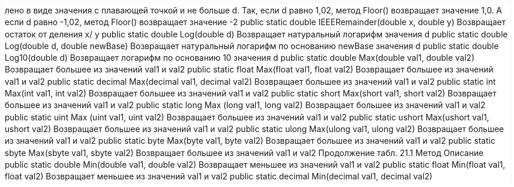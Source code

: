 лено в виде значения с плавающей точкой и не
больше d. Так, если d равно 1,02, метод Floor()
возвращает значение 1,0. А если d равно -1,02,
метод Floor() возвращает значение -2
public static double
IEEERemainder(double x,
double y)
Возвращает остаток от деления х/ у
public static double
Log(double d)
Возвращает натуральный логарифм значения d
public static double
Log(double d, double
newBase)
Возвращает натуральный логарифм по основанию
newBase значения d
public static double
Log10(double d)
Возвращает логарифм по основанию 10 значения d
public static double
Max(double val1, double val2)
Возвращает большее из значений val1 и val2
public static float
Max(float val1, float val2)
Возвращает большее из значений val1 и val2
public static decimal
Max(decimal val1, decimal
val2)
Возвращает большее из значений val1 и val2
public static int Max(int
val1, int val2)
Возвращает большее из значений val1 и val2
public static short Max(short
val1, short val2)
Возвращает большее из значений val1 и val2
public static long Max (long
val1, long val2)
Возвращает большее из значений val1 и val2
public static uint Max (uint
val1, uint val2)
Возвращает большее из значений val1 и val2
public static ushort
Max(ushort val1, ushort val2)
Возвращает большее из значений val1 и val2
public static ulong
Max(ulong val1, ulong val2)
Возвращает большее из значений val1 и val2
public static byte Max(byte
val1, byte val2)
Возвращает большее из значений val1 и val2
public static sbyte Max(sbyte
val1, sbyte val2)
Возвращает большее из значений val1 и val2
Продолжение табл. 21.1
Метод Описание
public static double
Min(double val1, double val2)
Возвращает меньшее из значений val1 и val2
public static float
Min(float val1, float val2)
Возвращает меньшее из значений val1 и val2
public static decimal
Min(decimal val1, decimal
val2)